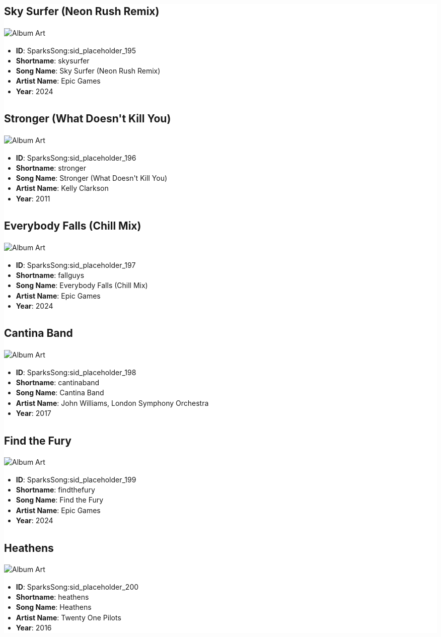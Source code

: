 ## Sky Surfer (Neon Rush Remix)
![Album Art](https://cdn2.unrealengine.com/xiuayjmaats2atwu-512x512-c6d4a57f7781.jpg)
- **ID**: SparksSong:sid_placeholder_195
- **Shortname**: skysurfer
- **Song Name**: Sky Surfer (Neon Rush Remix)
- **Artist Name**: Epic Games
- **Year**: 2024

## Stronger (What Doesn't Kill You)
![Album Art](https://cdn2.unrealengine.com/qmdzfmsgyf8ydgrq-512x512-8a77fed832fe.jpg)
- **ID**: SparksSong:sid_placeholder_196
- **Shortname**: stronger
- **Song Name**: Stronger (What Doesn't Kill You)
- **Artist Name**: Kelly Clarkson
- **Year**: 2011

## Everybody Falls (Chill Mix)
![Album Art](https://cdn2.unrealengine.com/ejxurqq0a50qctea-512x512-f4d1e9ab8623.jpg)
- **ID**: SparksSong:sid_placeholder_197
- **Shortname**: fallguys
- **Song Name**: Everybody Falls (Chill Mix)
- **Artist Name**: Epic Games
- **Year**: 2024

## Cantina Band
![Album Art](https://cdn2.unrealengine.com/vo7fcgauzexehay1-512x512-b33fdda364d9.jpg)
- **ID**: SparksSong:sid_placeholder_198
- **Shortname**: cantinaband
- **Song Name**: Cantina Band
- **Artist Name**: John Williams, London Symphony Orchestra
- **Year**: 2017

## Find the Fury
![Album Art](https://cdn2.unrealengine.com/4j2aco2yqwecotv0-512x512-1d7f381e9c2b.jpg)
- **ID**: SparksSong:sid_placeholder_199
- **Shortname**: findthefury
- **Song Name**: Find the Fury
- **Artist Name**: Epic Games
- **Year**: 2024

## Heathens
![Album Art](https://cdn2.unrealengine.com/5dg3dmc8valp2tpw-512x512-77830f6dcabd.jpg)
- **ID**: SparksSong:sid_placeholder_200
- **Shortname**: heathens
- **Song Name**: Heathens
- **Artist Name**: Twenty One Pilots
- **Year**: 2016
